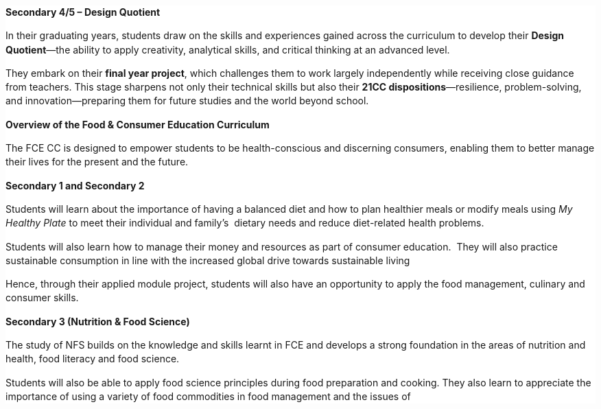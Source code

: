 <td rowspan="1" colspan="3">
<p><strong>Secondary 4/5 – Design Quotient</strong>
</p>
</td>
</tr>
<tr>
<td rowspan="1" colspan="3">
<p>In their graduating years, students draw on the skills and experiences
gained across the curriculum to develop their <strong>Design Quotient</strong>—the
ability to apply creativity, analytical skills, and critical thinking at
an advanced level.</p>
<p>They embark on their <strong>final year project</strong>, which challenges
them to work largely independently while receiving close guidance from
teachers. This stage sharpens not only their technical skills but also
their <strong>21CC dispositions</strong>—resilience, problem-solving, and
innovation—preparing them for future studies and the world beyond school.</p>
</td>
</tr>
<tr>
<td rowspan="1" colspan="3">
<p><strong>Overview of the Food &amp; Consumer Education Curriculum</strong>
</p>
</td>
</tr>
<tr>
<td rowspan="1" colspan="3">
<p>The FCE CC is designed to empower students to be health-conscious and
discerning consumers, enabling them to better manage their lives for the
present and the future.&nbsp;</p>
</td>
</tr>
<tr>
<td rowspan="1" colspan="3">
<p><strong>Secondary 1 and Secondary 2</strong>
</p>
</td>
</tr>
<tr>
<td rowspan="1" colspan="3">
<p>Students will learn about the importance of having a balanced diet and
how to plan healthier meals or modify meals using <em>My Healthy Plate </em>to
meet their individual and family’s&nbsp; dietary needs and reduce diet-related
health problems.&nbsp;</p>
<p>Students will also learn how to manage their money and resources as part
of consumer education.&nbsp; They will also practice sustainable consumption
in line with the increased global drive towards sustainable living</p>
<p>Hence, through their applied module project, students will also have an
opportunity to apply the food management, culinary and consumer skills.</p>
</td>
</tr>
<tr>
<td rowspan="1" colspan="3">
<p><strong>Secondary 3 (Nutrition &amp; Food Science)</strong>
</p>
</td>
</tr>
<tr>
<td rowspan="1" colspan="3">
<p>The study of NFS builds on the knowledge and skills learnt in FCE and
develops a strong foundation in the areas of nutrition and health, food
literacy and food science.&nbsp;</p>
<p>Students will also be able to apply food science principles during food
preparation and cooking. They also learn to appreciate the importance of
using a variety of food commodities in food management and the issues of